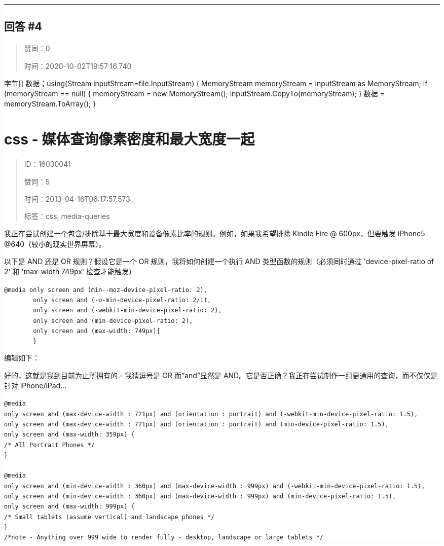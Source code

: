 * * *

## 回答 #4

> 赞同：0
> 
> 时间：2020-10-02T19:57:16.740

字节[] 数据；using(Stream inputStream=file.InputStream) { MemoryStream memoryStream = inputStream as MemoryStream; if (memoryStream == null) { memoryStream = new MemoryStream(); inputStream.CopyTo(memoryStream); } 数据 = memoryStream.ToArray(); }

# css - 媒体查询像素密度和最大宽度一起

> ID：16030041
> 
> 赞同：5
> 
> 时间：2013-04-16T06:17:57.573
> 
> 标签：css, media-queries

我正在尝试创建一个包含/排除基于最大宽度和设备像素比率的规则。例如，如果我希望排除 Kindle Fire @ 600px，但要触发 iPhone5 @640（较小的现实世界屏幕）。

以下是 AND 还是 OR 规则？假设它是一个 OR 规则，我将如何创建一个执行 AND 类型函数的规则（必须同时通过 'device-pixel-ratio of 2' 和 'max-width 749px' 检查才能触发）

```
@media only screen and (min--moz-device-pixel-ratio: 2), 
        only screen and (-o-min-device-pixel-ratio: 2/1), 
        only screen and (-webkit-min-device-pixel-ratio: 2), 
        only screen and (min-device-pixel-ratio: 2),
        only screen and (max-width: 749px){
        } 
```

编辑如下：

好的，这就是我到目前为止所拥有的 - 我猜逗号是 OR 而“and”显然是 AND。它是否正确？我正在尝试制作一组​​更通用的查询，而不仅仅是针对 iPhone/iPad...

```
@media
only screen and (max-device-width : 721px) and (orientation : portrait) and (-webkit-min-device-pixel-ratio: 1.5),
only screen and (max-device-width : 721px) and (orientation : portrait) and (min-device-pixel-ratio: 1.5),
only screen and (max-width: 359px) {
/* All Portrait Phones */
}

@media
only screen and (min-device-width : 360px) and (max-device-width : 999px) and (-webkit-min-device-pixel-ratio: 1.5),
only screen and (min-device-width : 360px) and (max-device-width : 999px) and (min-device-pixel-ratio: 1.5),
only screen and (max-width: 999px) {
/* Small tablets (assume vertical) and landscape phones */
}
/*note - Anything over 999 wide to render fully - desktop, landscape or large tablets */ 
```
